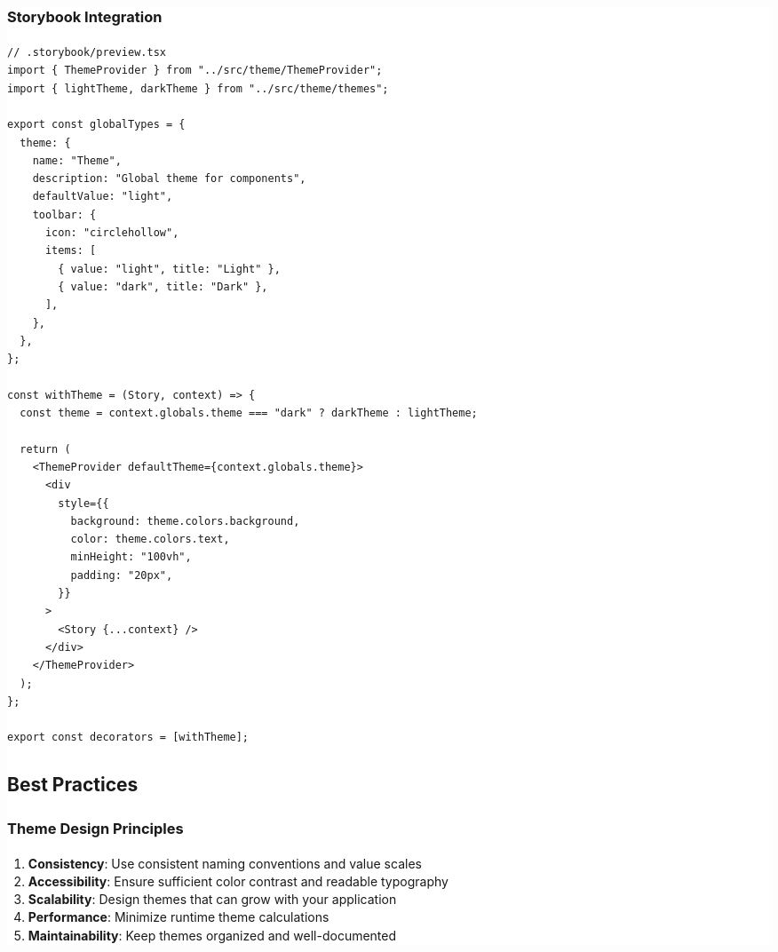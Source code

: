 ```tsx
```

### Storybook Integration

```tsx
// .storybook/preview.tsx
import { ThemeProvider } from "../src/theme/ThemeProvider";
import { lightTheme, darkTheme } from "../src/theme/themes";

export const globalTypes = {
  theme: {
    name: "Theme",
    description: "Global theme for components",
    defaultValue: "light",
    toolbar: {
      icon: "circlehollow",
      items: [
        { value: "light", title: "Light" },
        { value: "dark", title: "Dark" },
      ],
    },
  },
};

const withTheme = (Story, context) => {
  const theme = context.globals.theme === "dark" ? darkTheme : lightTheme;

  return (
    <ThemeProvider defaultTheme={context.globals.theme}>
      <div
        style={{
          background: theme.colors.background,
          color: theme.colors.text,
          minHeight: "100vh",
          padding: "20px",
        }}
      >
        <Story {...context} />
      </div>
    </ThemeProvider>
  );
};

export const decorators = [withTheme];
```

## Best Practices

### Theme Design Principles

1. **Consistency**: Use consistent naming conventions and value scales
2. **Accessibility**: Ensure sufficient color contrast and readable typography
3. **Scalability**: Design themes that can grow with your application
4. **Performance**: Minimize runtime theme calculations
5. **Maintainability**: Keep themes organized and well-documented
